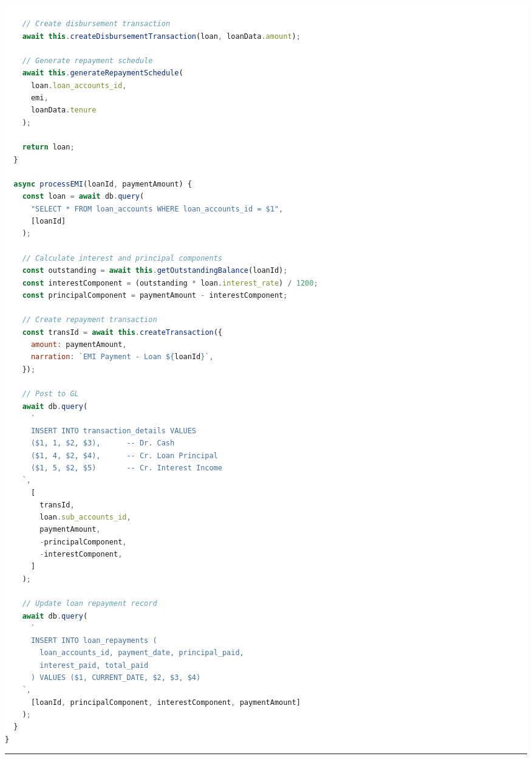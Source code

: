 ```javascript

    // Create disbursement transaction
    await this.createDisbursementTransaction(loan, loanData.amount);

    // Generate repayment schedule
    await this.generateRepaymentSchedule(
      loan.loan_accounts_id,
      emi,
      loanData.tenure
    );

    return loan;
  }

  async processEMI(loanId, paymentAmount) {
    const loan = await db.query(
      "SELECT * FROM loan_accounts WHERE loan_accounts_id = $1",
      [loanId]
    );

    // Calculate interest and principal components
    const outstanding = await this.getOutstandingBalance(loanId);
    const interestComponent = (outstanding * loan.interest_rate) / 1200;
    const principalComponent = paymentAmount - interestComponent;

    // Create repayment transaction
    const transId = await this.createTransaction({
      amount: paymentAmount,
      narration: `EMI Payment - Loan ${loanId}`,
    });

    // Post to GL
    await db.query(
      `
      INSERT INTO transaction_details VALUES
      ($1, 1, $2, $3),      -- Dr. Cash
      ($1, 4, $2, $4),      -- Cr. Loan Principal
      ($1, 5, $2, $5)       -- Cr. Interest Income
    `,
      [
        transId,
        loan.sub_accounts_id,
        paymentAmount,
        -principalComponent,
        -interestComponent,
      ]
    );

    // Update loan repayment record
    await db.query(
      `
      INSERT INTO loan_repayments (
        loan_accounts_id, payment_date, principal_paid,
        interest_paid, total_paid
      ) VALUES ($1, CURRENT_DATE, $2, $3, $4)
    `,
      [loanId, principalComponent, interestComponent, paymentAmount]
    );
  }
}
```

---